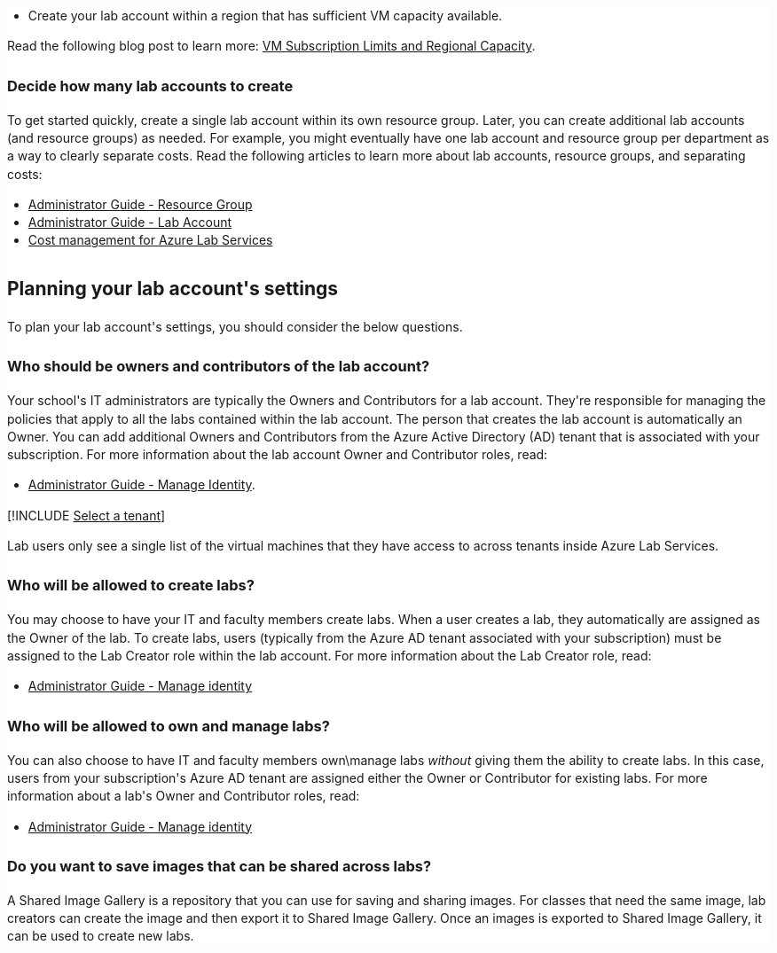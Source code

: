 - Create your lab account within a region that has sufficient VM capacity available.

Read the following blog post to learn more: [VM Subscription Limits and Regional Capacity](https://techcommunity.microsoft.com/t5/azure-lab-services/vm-subscription-limits-and-regional-capacity/ba-p/1845553).

### Decide how many lab accounts to create

To get started quickly, create a single lab account within its own resource group.  Later, you can create additional lab accounts (and resource groups) as needed. For example, you might eventually have one lab account and resource group per department as a way to clearly separate costs.  Read the following articles to learn more about lab accounts, resource groups, and separating costs:
- [Administrator Guide - Resource Group](./administrator-guide.md#resource-group)
- [Administrator Guide - Lab Account](./administrator-guide.md#lab-account) 
- [Cost management for Azure Lab Services](./cost-management-guide.md)

## Planning your lab account's settings

To plan your lab account's settings, you should consider the below questions.

### Who should be owners and contributors of the lab account?

   Your school's IT administrators are typically the Owners and Contributors for a lab account. They're responsible for managing the policies that apply to all the labs contained within the lab account. The person that creates the lab account is automatically an Owner. You can add additional Owners and Contributors from the Azure Active Directory (AD) tenant that is associated with your subscription. For more information about the lab account Owner and Contributor roles, read:
   -  [Administrator Guide - Manage Identity](./administrator-guide.md#manage-identity).

   [!INCLUDE [Select a tenant](./includes/multi-tenant-support.md)]

   Lab users only see a single list of the virtual machines that they have access to across tenants inside Azure Lab Services.

### Who will be allowed to create labs?

   You may choose to have your IT and faculty members create labs. When a user creates a lab, they automatically are assigned as the Owner of the lab.  To create labs, users (typically from the Azure AD tenant associated with your subscription) must be assigned to the Lab Creator role within the lab account.  For more information about the Lab Creator role, read:
   -  [Administrator Guide - Manage identity](./administrator-guide.md#manage-identity)

### Who will be allowed to own and manage labs?

   You can also choose to have IT and faculty members own\manage labs *without* giving them the ability to create labs.  In this case, users from your subscription's Azure AD tenant are assigned either the Owner or Contributor for existing labs.  For more information about a lab's Owner and Contributor roles, read:
   - [Administrator Guide - Manage identity](./administrator-guide.md#manage-identity)

### Do you want to save images that can be shared across labs?
A Shared Image Gallery is a repository that you can use for saving and sharing images. For classes that need the same image, lab creators can create the image and then export it to Shared Image Gallery.  Once an images is exported to Shared Image Gallery, it can be used to create new labs.
